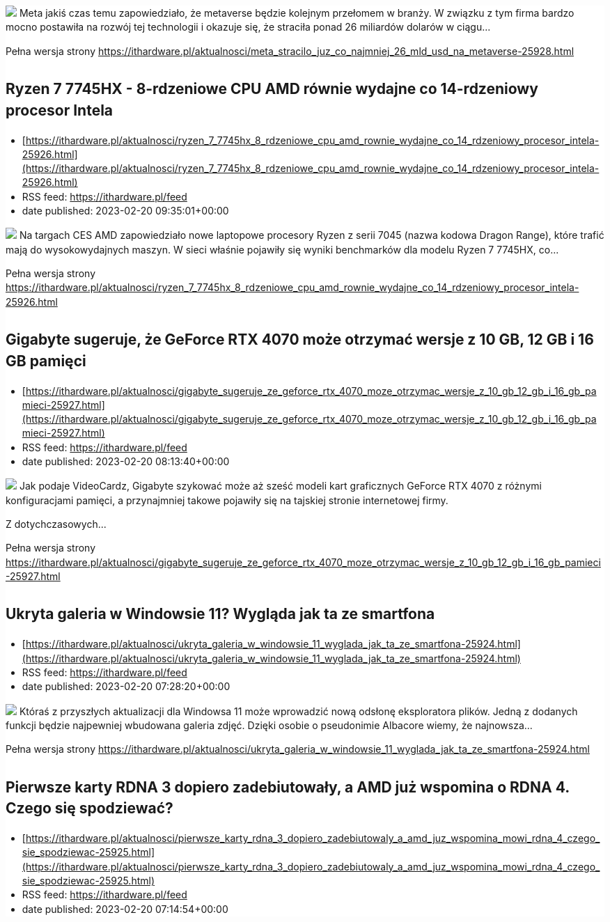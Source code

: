 <img src="https://ithardware.pl/artykuly/min/25928_1.png" />            Meta jakiś czas temu zapowiedziało, że metaverse będzie kolejnym przełomem w branży. W związku z tym firma bardzo mocno postawiła na rozw&oacute;j tej technologii i okazuje się, że straciła ponad 26 miliard&oacute;w dolar&oacute;w w ciągu...
            <p>Pełna wersja strony <a href="https://ithardware.pl/aktualnosci/meta_stracilo_juz_co_najmniej_26_mld_usd_na_metaverse-25928.html">https://ithardware.pl/aktualnosci/meta_stracilo_juz_co_najmniej_26_mld_usd_na_metaverse-25928.html</a></p>

## Ryzen 7 7745HX - 8-rdzeniowe CPU AMD równie wydajne co 14-rdzeniowy procesor Intela
 - [https://ithardware.pl/aktualnosci/ryzen_7_7745hx_8_rdzeniowe_cpu_amd_rownie_wydajne_co_14_rdzeniowy_procesor_intela-25926.html](https://ithardware.pl/aktualnosci/ryzen_7_7745hx_8_rdzeniowe_cpu_amd_rownie_wydajne_co_14_rdzeniowy_procesor_intela-25926.html)
 - RSS feed: https://ithardware.pl/feed
 - date published: 2023-02-20 09:35:01+00:00

<img src="https://ithardware.pl/artykuly/min/25926_1.png" />            Na targach CES AMD zapowiedziało nowe laptopowe procesory Ryzen z serii 7045 (nazwa kodowa Dragon Range), kt&oacute;re trafić mają do wysokowydajnych maszyn. W sieci właśnie pojawiły się wyniki benchmark&oacute;w dla modelu Ryzen 7 7745HX, co...
            <p>Pełna wersja strony <a href="https://ithardware.pl/aktualnosci/ryzen_7_7745hx_8_rdzeniowe_cpu_amd_rownie_wydajne_co_14_rdzeniowy_procesor_intela-25926.html">https://ithardware.pl/aktualnosci/ryzen_7_7745hx_8_rdzeniowe_cpu_amd_rownie_wydajne_co_14_rdzeniowy_procesor_intela-25926.html</a></p>

## Gigabyte sugeruje, że GeForce RTX 4070 może otrzymać wersje z 10 GB, 12 GB i 16 GB pamięci
 - [https://ithardware.pl/aktualnosci/gigabyte_sugeruje_ze_geforce_rtx_4070_moze_otrzymac_wersje_z_10_gb_12_gb_i_16_gb_pamieci-25927.html](https://ithardware.pl/aktualnosci/gigabyte_sugeruje_ze_geforce_rtx_4070_moze_otrzymac_wersje_z_10_gb_12_gb_i_16_gb_pamieci-25927.html)
 - RSS feed: https://ithardware.pl/feed
 - date published: 2023-02-20 08:13:40+00:00

<img src="https://ithardware.pl/artykuly/min/25927_1.jpg" />            Jak podaje VideoCardz, Gigabyte szykować może aż sześć modeli kart graficznych GeForce RTX 4070 z r&oacute;żnymi konfiguracjami pamięci, a przynajmniej takowe pojawiły się na tajskiej stronie internetowej firmy.&nbsp;

Z dotychczasowych...
            <p>Pełna wersja strony <a href="https://ithardware.pl/aktualnosci/gigabyte_sugeruje_ze_geforce_rtx_4070_moze_otrzymac_wersje_z_10_gb_12_gb_i_16_gb_pamieci-25927.html">https://ithardware.pl/aktualnosci/gigabyte_sugeruje_ze_geforce_rtx_4070_moze_otrzymac_wersje_z_10_gb_12_gb_i_16_gb_pamieci-25927.html</a></p>

## Ukryta galeria w Windowsie 11? Wygląda jak ta ze smartfona
 - [https://ithardware.pl/aktualnosci/ukryta_galeria_w_windowsie_11_wyglada_jak_ta_ze_smartfona-25924.html](https://ithardware.pl/aktualnosci/ukryta_galeria_w_windowsie_11_wyglada_jak_ta_ze_smartfona-25924.html)
 - RSS feed: https://ithardware.pl/feed
 - date published: 2023-02-20 07:28:20+00:00

<img src="https://ithardware.pl/artykuly/min/25924_1.jpg" />            Kt&oacute;raś z przyszłych aktualizacji dla Windowsa 11 może wprowadzić nową odsłonę eksploratora plik&oacute;w. Jedną z dodanych funkcji będzie najpewniej wbudowana galeria zdjęć. Dzięki osobie o pseudonimie Albacore wiemy, że najnowsza...
            <p>Pełna wersja strony <a href="https://ithardware.pl/aktualnosci/ukryta_galeria_w_windowsie_11_wyglada_jak_ta_ze_smartfona-25924.html">https://ithardware.pl/aktualnosci/ukryta_galeria_w_windowsie_11_wyglada_jak_ta_ze_smartfona-25924.html</a></p>

## Pierwsze karty RDNA 3 dopiero zadebiutowały, a AMD już wspomina o RDNA 4. Czego się spodziewać?
 - [https://ithardware.pl/aktualnosci/pierwsze_karty_rdna_3_dopiero_zadebiutowaly_a_amd_juz_wspomina_mowi_rdna_4_czego_sie_spodziewac-25925.html](https://ithardware.pl/aktualnosci/pierwsze_karty_rdna_3_dopiero_zadebiutowaly_a_amd_juz_wspomina_mowi_rdna_4_czego_sie_spodziewac-25925.html)
 - RSS feed: https://ithardware.pl/feed
 - date published: 2023-02-20 07:14:54+00:00
